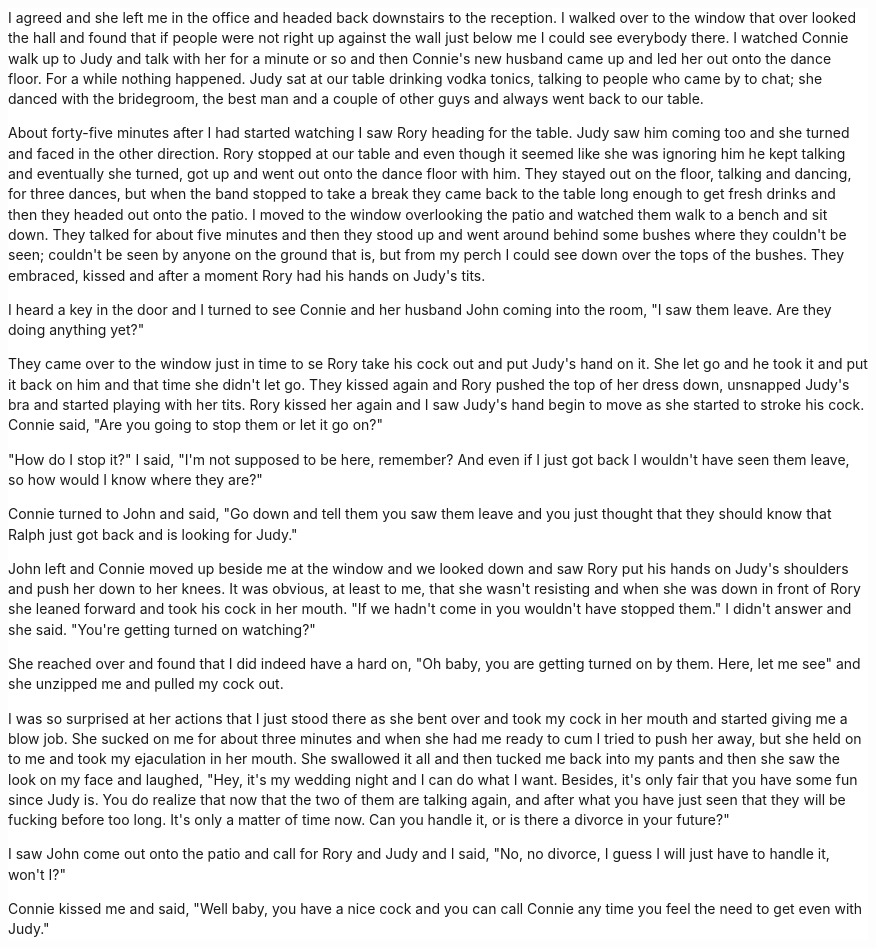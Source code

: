 I agreed and she left me in the office and headed back downstairs to the reception. I walked over to the window that over looked the hall and found that if people were not right up against the wall just below me I could see everybody there. I watched Connie walk up to Judy and talk with her for a minute or so and then Connie's new husband came up and led her out onto the dance floor. For a while nothing happened. Judy sat at our table drinking vodka tonics, talking to people who came by to chat; she danced with the bridegroom, the best man and a couple of other guys and always went back to our table. 

About forty-five minutes after I had started watching I saw Rory heading for the table. Judy saw him coming too and she turned and faced in the other direction. Rory stopped at our table and even though it seemed like she was ignoring him he kept talking and eventually she turned, got up and went out onto the dance floor with him. They stayed out on the floor, talking and dancing, for three dances, but when the band stopped to take a break they came back to the table long enough to get fresh drinks and then they headed out onto the patio. I moved to the window overlooking the patio and watched them walk to a bench and sit down. They talked for about five minutes and then they stood up and went around behind some bushes where they couldn't be seen; couldn't be seen by anyone on the ground that is, but from my perch I could see down over the tops of the bushes. They embraced, kissed and after a moment Rory had his hands on Judy's tits. 

I heard a key in the door and I turned to see Connie and her husband John coming into the room, "I saw them leave. Are they doing anything yet?" 

They came over to the window just in time to se Rory take his cock out and put Judy's hand on it. She let go and he took it and put it back on him and that time she didn't let go. They kissed again and Rory pushed the top of her dress down, unsnapped Judy's bra and started playing with her tits. Rory kissed her again and I saw Judy's hand begin to move as she started to stroke his cock. Connie said, "Are you going to stop them or let it go on?" 

"How do I stop it?" I said, "I'm not supposed to be here, remember? And even if I just got back I wouldn't have seen them leave, so how would I know where they are?" 

Connie turned to John and said, "Go down and tell them you saw them leave and you just thought that they should know that Ralph just got back and is looking for Judy." 

John left and Connie moved up beside me at the window and we looked down and saw Rory put his hands on Judy's shoulders and push her down to her knees. It was obvious, at least to me, that she wasn't resisting and when she was down in front of Rory she leaned forward and took his cock in her mouth. "If we hadn't come in you wouldn't have stopped them." I didn't answer and she said. "You're getting turned on watching?" 

She reached over and found that I did indeed have a hard on, "Oh baby, you are getting turned on by them. Here, let me see" and she unzipped me and pulled my cock out. 

I was so surprised at her actions that I just stood there as she bent over and took my cock in her mouth and started giving me a blow job. She sucked on me for about three minutes and when she had me ready to cum I tried to push her away, but she held on to me and took my ejaculation in her mouth. She swallowed it all and then tucked me back into my pants and then she saw the look on my face and laughed, "Hey, it's my wedding night and I can do what I want. Besides, it's only fair that you have some fun since Judy is. You do realize that now that the two of them are talking again, and after what you have just seen that they will be fucking before too long. It's only a matter of time now. Can you handle it, or is there a divorce in your future?" 

I saw John come out onto the patio and call for Rory and Judy and I said, "No, no divorce, I guess I will just have to handle it, won't I?" 

Connie kissed me and said, "Well baby, you have a nice cock and you can call Connie any time you feel the need to get even with Judy." 
